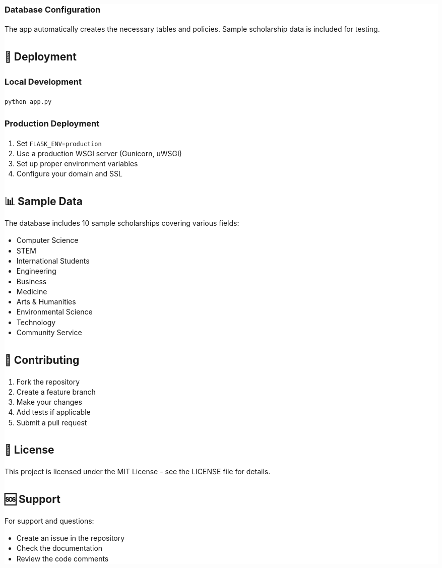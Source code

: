 ### Database Configuration

The app automatically creates the necessary tables and policies. Sample scholarship data is included for testing.

## 🚀 Deployment

### Local Development
```bash
python app.py
```

### Production Deployment
1. Set `FLASK_ENV=production`
2. Use a production WSGI server (Gunicorn, uWSGI)
3. Set up proper environment variables
4. Configure your domain and SSL

## 📊 Sample Data

The database includes 10 sample scholarships covering various fields:
- Computer Science
- STEM
- International Students
- Engineering
- Business
- Medicine
- Arts & Humanities
- Environmental Science
- Technology
- Community Service

## 🤝 Contributing

1. Fork the repository
2. Create a feature branch
3. Make your changes
4. Add tests if applicable
5. Submit a pull request

## 📄 License

This project is licensed under the MIT License - see the LICENSE file for details.

## 🆘 Support

For support and questions:
- Create an issue in the repository
- Check the documentation
- Review the code comments
